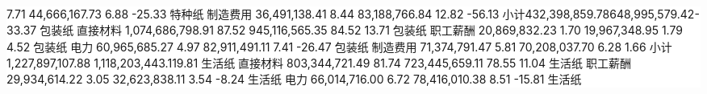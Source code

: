 7.71
44,666,167.73
6.88
-25.33
特种纸
制造费用
36,491,138.41
8.44
83,188,766.84
12.82
-56.13
小计432,398,859.78648,995,579.42-33.37
包装纸
直接材料
1,074,686,798.91
87.52
945,116,565.35
84.52
13.71
包装纸
职工薪酬
20,869,832.23
1.70
19,967,348.95
1.79
4.52
包装纸
电力
60,965,685.27
4.97
82,911,491.11
7.41
-26.47
包装纸
制造费用
71,374,791.47
5.81
70,208,037.70
6.28
1.66
小计1,227,897,107.88
1,118,203,443.119.81
生活纸
直接材料
803,344,721.49
81.74
723,445,659.11
78.55
11.04
生活纸
职工薪酬
29,934,614.22
3.05
32,623,838.11
3.54
-8.24
生活纸
电力
66,014,716.00
6.72
78,416,010.38
8.51
-15.81
生活纸